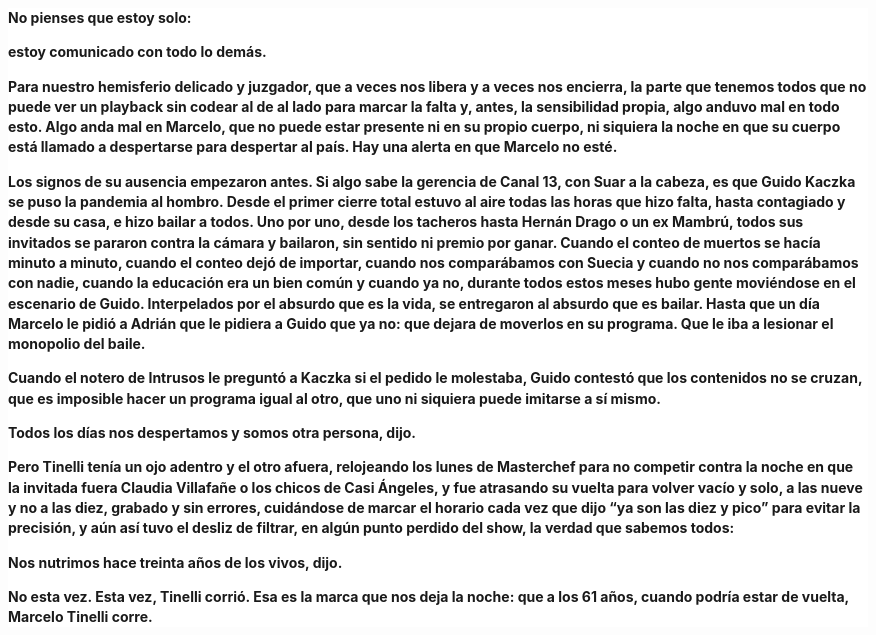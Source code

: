 


**No pienses que estoy solo:**




**estoy comunicado con todo lo demás.**




**Para nuestro hemisferio delicado y juzgador, que a veces nos libera y a veces nos encierra, la parte que tenemos todos que no puede ver un playback sin codear al de al lado para marcar la falta y, antes, la sensibilidad propia, algo anduvo mal en todo esto. Algo anda mal en Marcelo, que no puede estar presente ni en su propio cuerpo, ni siquiera la noche en que su cuerpo está llamado a despertarse para despertar al país. Hay una alerta en que Marcelo no esté.**




**Los signos de su ausencia empezaron antes. Si algo sabe la gerencia de Canal 13, con Suar a la cabeza, es que Guido Kaczka se puso la pandemia al hombro. Desde el primer cierre total estuvo al aire todas las horas que hizo falta, hasta contagiado y desde su casa, e hizo bailar a todos. Uno por uno, desde los tacheros hasta Hernán Drago o un ex Mambrú, todos sus invitados se pararon contra la cámara y bailaron, sin sentido ni premio por ganar. Cuando el conteo de muertos se hacía minuto a minuto, cuando el conteo dejó de importar, cuando nos comparábamos con Suecia y cuando no nos comparábamos con nadie, cuando la educación era un bien común y cuando ya no, durante todos estos meses hubo gente moviéndose en el escenario de Guido. Interpelados por el absurdo que es la vida, se entregaron al absurdo que es bailar. Hasta que un día Marcelo le pidió a Adrián que le pidiera a Guido que ya no: que dejara de moverlos en su programa. Que le iba a lesionar el monopolio del baile.**




**Cuando el notero de Intrusos le preguntó a Kaczka si el pedido le molestaba, Guido contestó que los contenidos no se cruzan, que es imposible hacer un programa igual al otro, que uno ni siquiera puede imitarse a sí mismo.**




**Todos los días nos despertamos y somos otra persona, dijo.**




**Pero Tinelli tenía un ojo adentro y el otro afuera, relojeando los lunes de Masterchef para no competir contra la noche en que la invitada fuera Claudia Villafañe o los chicos de Casi Ángeles, y fue atrasando su vuelta para volver vacío y solo, a las nueve y no a las diez, grabado y sin errores, cuidándose de marcar el horario cada vez que dijo “ya son las diez y pico” para evitar la precisión, y aún así tuvo el desliz de filtrar, en algún punto perdido del show, la verdad que sabemos todos:**




**Nos nutrimos hace treinta años de los vivos, dijo.**




**No esta vez. Esta vez, Tinelli corrió. Esa es la marca que nos deja la noche: que a los 61 años, cuando podría estar de vuelta, Marcelo Tinelli corre.**


